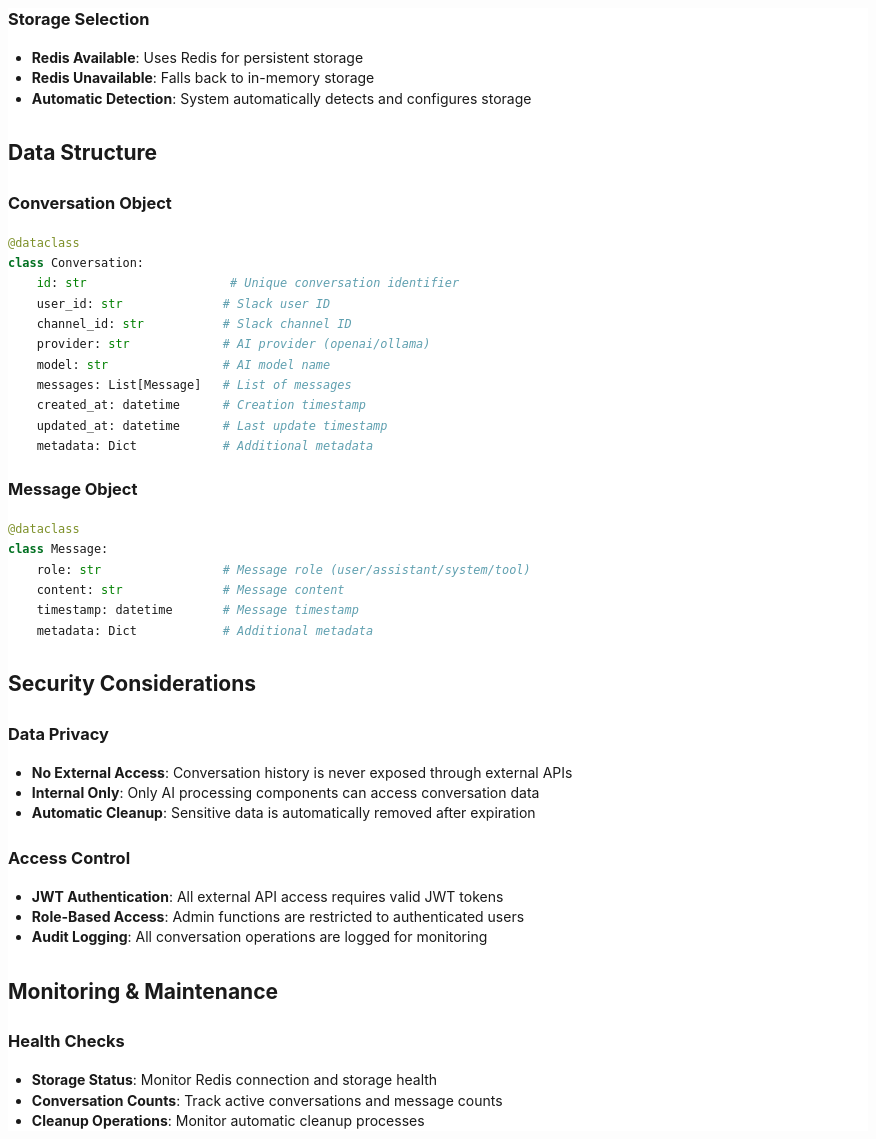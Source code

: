 ### Storage Selection
- **Redis Available**: Uses Redis for persistent storage
- **Redis Unavailable**: Falls back to in-memory storage
- **Automatic Detection**: System automatically detects and configures storage

## Data Structure

### Conversation Object
```python
@dataclass
class Conversation:
    id: str                    # Unique conversation identifier
    user_id: str              # Slack user ID
    channel_id: str           # Slack channel ID
    provider: str             # AI provider (openai/ollama)
    model: str                # AI model name
    messages: List[Message]   # List of messages
    created_at: datetime      # Creation timestamp
    updated_at: datetime      # Last update timestamp
    metadata: Dict            # Additional metadata
```

### Message Object
```python
@dataclass
class Message:
    role: str                 # Message role (user/assistant/system/tool)
    content: str              # Message content
    timestamp: datetime       # Message timestamp
    metadata: Dict            # Additional metadata
```

## Security Considerations

### Data Privacy
- **No External Access**: Conversation history is never exposed through external APIs
- **Internal Only**: Only AI processing components can access conversation data
- **Automatic Cleanup**: Sensitive data is automatically removed after expiration

### Access Control
- **JWT Authentication**: All external API access requires valid JWT tokens
- **Role-Based Access**: Admin functions are restricted to authenticated users
- **Audit Logging**: All conversation operations are logged for monitoring

## Monitoring & Maintenance

### Health Checks
- **Storage Status**: Monitor Redis connection and storage health
- **Conversation Counts**: Track active conversations and message counts
- **Cleanup Operations**: Monitor automatic cleanup processes
